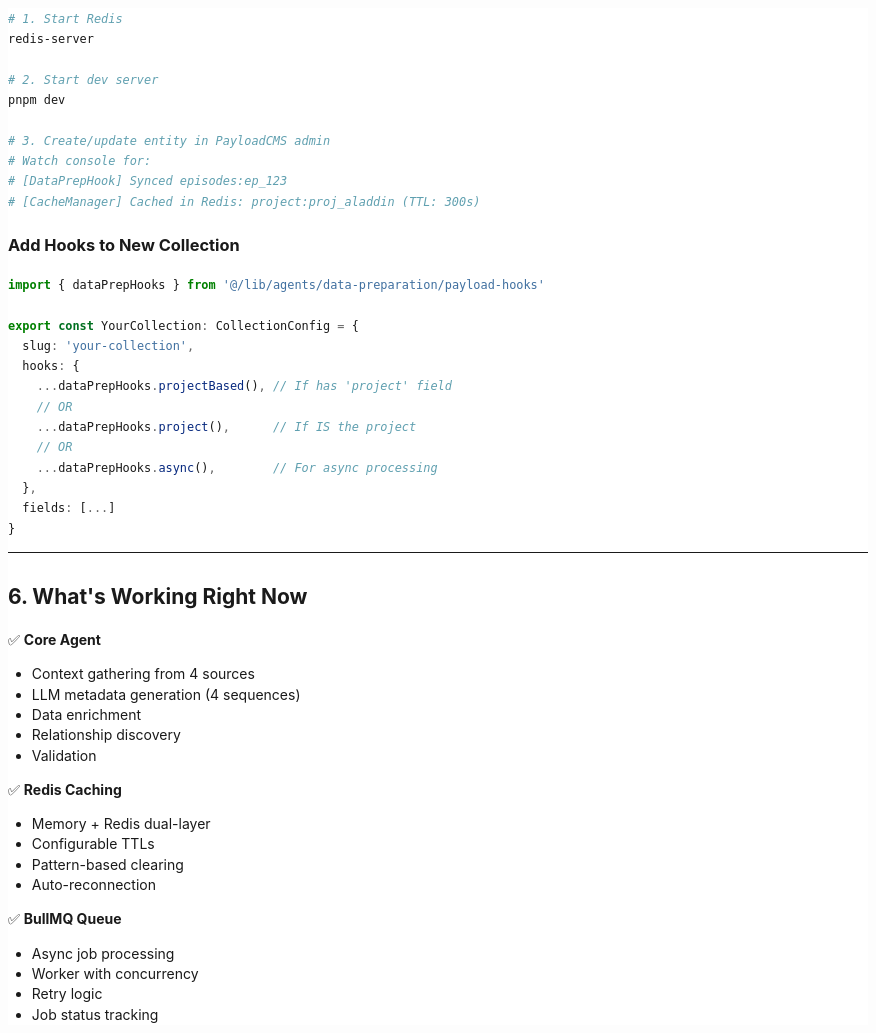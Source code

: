 ```bash
# 1. Start Redis
redis-server

# 2. Start dev server
pnpm dev

# 3. Create/update entity in PayloadCMS admin
# Watch console for:
# [DataPrepHook] Synced episodes:ep_123
# [CacheManager] Cached in Redis: project:proj_aladdin (TTL: 300s)
```

### Add Hooks to New Collection

```typescript
import { dataPrepHooks } from '@/lib/agents/data-preparation/payload-hooks'

export const YourCollection: CollectionConfig = {
  slug: 'your-collection',
  hooks: {
    ...dataPrepHooks.projectBased(), // If has 'project' field
    // OR
    ...dataPrepHooks.project(),      // If IS the project
    // OR
    ...dataPrepHooks.async(),        // For async processing
  },
  fields: [...]
}
```

---

## 6. What's Working Right Now

✅ **Core Agent**
- Context gathering from 4 sources
- LLM metadata generation (4 sequences)
- Data enrichment
- Relationship discovery
- Validation

✅ **Redis Caching**
- Memory + Redis dual-layer
- Configurable TTLs
- Pattern-based clearing
- Auto-reconnection

✅ **BullMQ Queue**
- Async job processing
- Worker with concurrency
- Retry logic
- Job status tracking
